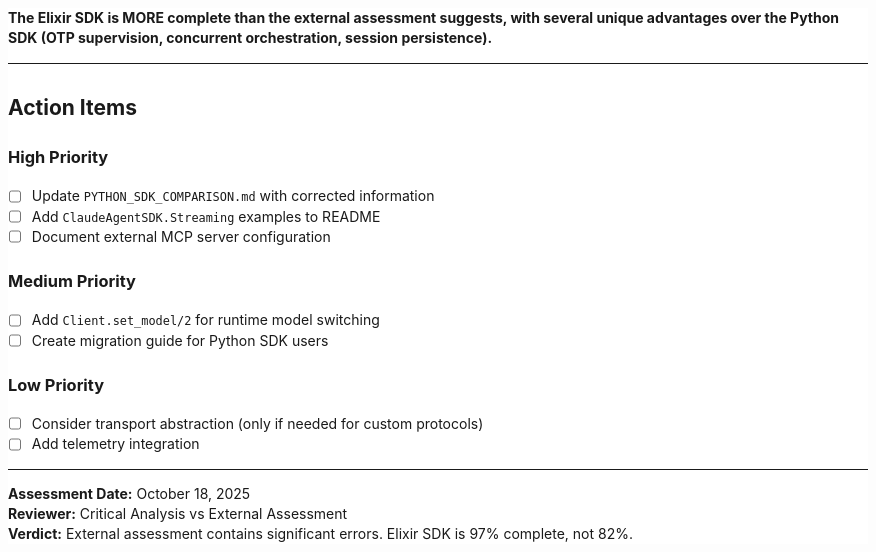 **The Elixir SDK is MORE complete than the external assessment suggests, with several unique advantages over the Python SDK (OTP supervision, concurrent orchestration, session persistence).**

---

## Action Items

### High Priority
- [ ] Update `PYTHON_SDK_COMPARISON.md` with corrected information
- [ ] Add `ClaudeAgentSDK.Streaming` examples to README
- [ ] Document external MCP server configuration

### Medium Priority
- [ ] Add `Client.set_model/2` for runtime model switching
- [ ] Create migration guide for Python SDK users

### Low Priority
- [ ] Consider transport abstraction (only if needed for custom protocols)
- [ ] Add telemetry integration

---

**Assessment Date:** October 18, 2025  
**Reviewer:** Critical Analysis vs External Assessment  
**Verdict:** External assessment contains significant errors. Elixir SDK is 97% complete, not 82%.
